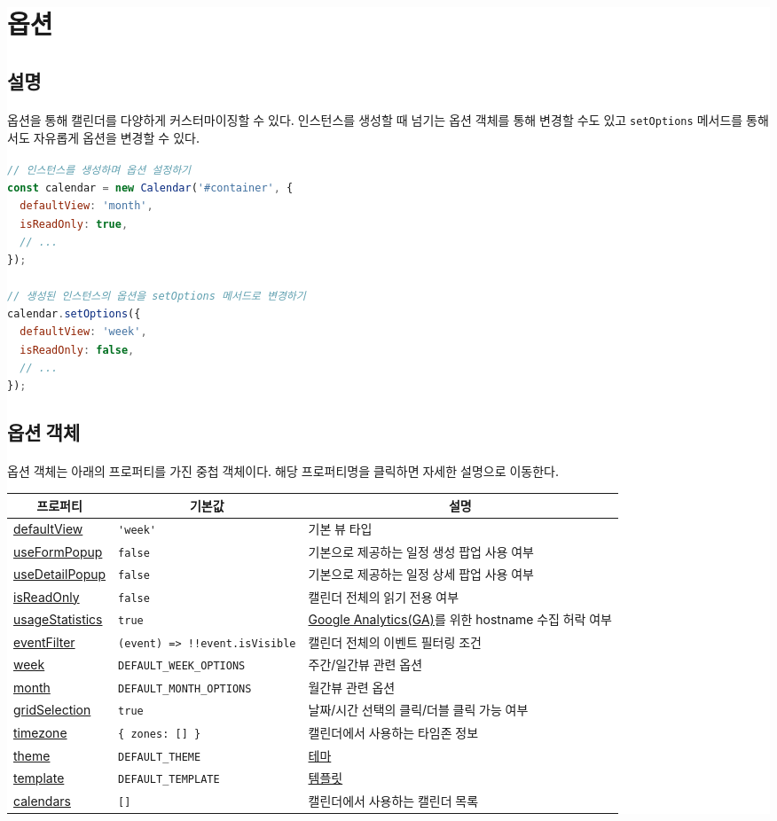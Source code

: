 # 옵션

## 설명

옵션을 통해 캘린더를 다양하게 커스터마이징할 수 있다. 인스턴스를 생성할 때 넘기는 옵션 객체를 통해 변경할 수도 있고 `setOptions` 메서드를 통해서도 자유롭게 옵션을 변경할 수 있다.

```js
// 인스턴스를 생성하며 옵션 설정하기
const calendar = new Calendar('#container', {
  defaultView: 'month',
  isReadOnly: true,
  // ...
});

// 생성된 인스턴스의 옵션을 setOptions 메서드로 변경하기
calendar.setOptions({
  defaultView: 'week',
  isReadOnly: false,
  // ...
});
```

## 옵션 객체

옵션 객체는 아래의 프로퍼티를 가진 중첩 객체이다. 해당 프로퍼티명을 클릭하면 자세한 설명으로 이동한다.

| 프로퍼티                            | 기본값                                    | 설명                                                                                               |
| ----------------------------------- | ----------------------------------------- | -------------------------------------------------------------------------------------------------- |
| [defaultView](#defaultview)         | <code>'week'</code>                       | 기본 뷰 타입                                                                                       |
| [useFormPopup](#useformpopup)       | <code>false</code>                        | 기본으로 제공하는 일정 생성 팝업 사용 여부                                                         |
| [useDetailPopup](#usedetailpopup)   | <code>false</code>                        | 기본으로 제공하는 일정 상세 팝업 사용 여부                                                         |
| [isReadOnly](#isreadonly)           | <code>false</code>                        | 캘린더 전체의 읽기 전용 여부                                                                       |
| [usageStatistics](#usagestatistics) | <code>true</code>                         | [Google Analytics(GA)](https://analytics.google.com/analytics/web/)를 위한 hostname 수집 허락 여부 |
| [eventFilter](#eventfilter)         | <code>(event) => !!event.isVisible</code> | 캘린더 전체의 이벤트 필터링 조건                                                                   |
| [week](#week)                       | <code>DEFAULT_WEEK_OPTIONS</code>         | 주간/일간뷰 관련 옵션                                                                              |
| [month](#month)                     | <code>DEFAULT_MONTH_OPTIONS</code>        | 월간뷰 관련 옵션                                                                                   |
| [gridSelection](#gridselection)     | <code>true</code>                         | 날짜/시간 선택의 클릭/더블 클릭 가능 여부                                                          |
| [timezone](#timezone)               | <code>{ zones: [] }</code>                | 캘린더에서 사용하는 타임존 정보                                                                    |
| [theme](#theme)                     | <code>DEFAULT_THEME</code>                | [테마](./theme.md)                                                                                 |
| [template](#template)               | <code>DEFAULT_TEMPLATE</code>             | [템플릿](./template.md)                                                                            |
| [calendars](#calendars)             | <code>[]</code>                           | 캘린더에서 사용하는 캘린더 목록                                                                    |
